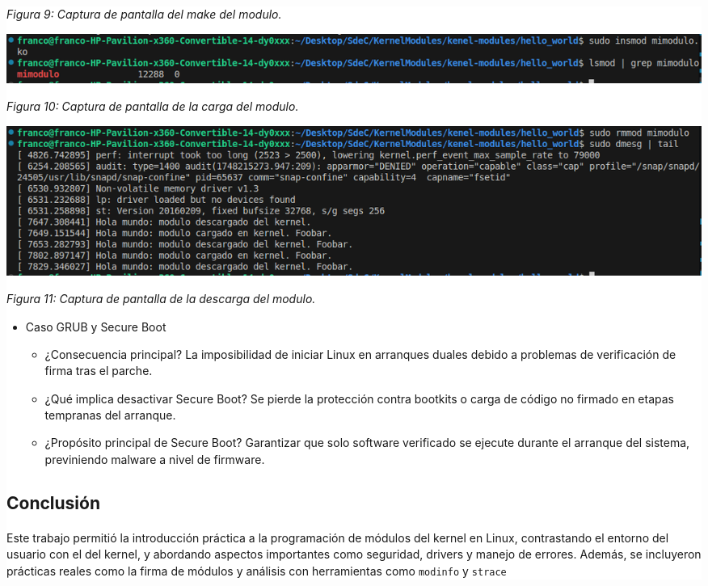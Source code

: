 *Figura 9: Captura de pantalla del make del modulo.*


<p align="center">
    <img src="capturas/carga foobar.png" alt="strace">
</p>

*Figura 10: Captura de pantalla de la carga del modulo.*


<p align="center">
    <img src="capturas/descarga foobar.png" alt="strace">
</p>

*Figura 11: Captura de pantalla de la descarga del modulo.*


- Caso GRUB y Secure Boot

    - ¿Consecuencia principal?
    La imposibilidad de iniciar Linux en arranques duales debido a problemas de verificación de firma tras el parche.

    - ¿Qué implica desactivar Secure Boot?
    Se pierde la protección contra bootkits o carga de código no firmado en etapas tempranas del arranque.

    - ¿Propósito principal de Secure Boot?
    Garantizar que solo software verificado se ejecute durante el arranque del sistema, previniendo malware a nivel de firmware.

## Conclusión
Este trabajo permitió la introducción práctica a la programación de módulos del kernel en Linux, contrastando el entorno del usuario con el del kernel, y abordando aspectos importantes como seguridad, drivers y manejo de errores. Además, se incluyeron prácticas reales como la firma de módulos y análisis con herramientas como `modinfo` y `strace`
